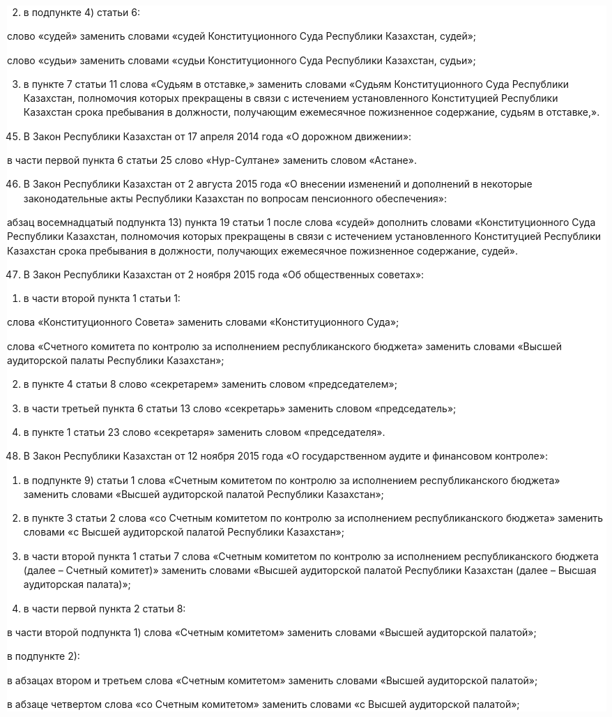 2) в подпункте 4) статьи 6:

слово «судей» заменить словами «судей Конституционного Суда Республики Казахстан, судей»;

слово «судьи» заменить словами «судьи Конституционного Суда Республики Казахстан, судьи»;

3) в пункте 7 статьи 11 слова «Судьям в отставке,» заменить словами «Судьям Конституционного Суда Республики Казахстан, полномочия которых прекращены в связи с истечением установленного Конституцией Республики Казахстан срока пребывания в должности, получающим ежемесячное пожизненное содержание, судьям в отставке,».

45. В Закон Республики Казахстан от 17 апреля 2014 года  «О дорожном движении»:

в части первой пункта 6 статьи 25 слово «Нур-Султане» заменить словом «Астане».

46. В Закон Республики Казахстан от 2 августа 2015 года  «О внесении изменений и дополнений в некоторые законодательные акты Республики Казахстан по вопросам пенсионного обеспечения»:

абзац восемнадцатый подпункта 13) пункта 19 статьи 1 после слова «судей» дополнить словами «Конституционного Суда Республики  Казахстан, полномочия которых прекращены в связи с истечением установленного Конституцией Республики Казахстан срока пребывания  в должности, получающих ежемесячное пожизненное содержание,  судей».

47. В Закон Республики Казахстан от 2 ноября 2015 года  «Об общественных советах»:

1) в части второй пункта 1 статьи 1:

слова «Конституционного Совета» заменить словами «Конституционного Суда»;

слова «Счетного комитета по контролю за исполнением республиканского бюджета» заменить словами «Высшей аудиторской палаты Республики Казахстан»;

2) в пункте 4 статьи 8 слово «секретарем» заменить словом «председателем»;

3) в части третьей пункта 6 статьи 13 слово «секретарь» заменить словом «председатель»;

4) в пункте 1 статьи 23 слово «секретаря» заменить словом «председателя».

48. В Закон Республики Казахстан от 12 ноября 2015 года  «О государственном аудите и финансовом контроле»:

1) в подпункте 9) статьи 1 слова «Счетным комитетом по контролю  за исполнением республиканского бюджета» заменить словами  «Высшей аудиторской палатой Республики Казахстан»;

2) в пункте 3 статьи 2 слова «со Счетным комитетом по контролю  за исполнением республиканского бюджета» заменить словами  «с Высшей аудиторской палатой Республики Казахстан»;

3) в части второй пункта 1 статьи 7 слова «Счетным комитетом  по контролю за исполнением республиканского бюджета (далее –  Счетный комитет)» заменить словами «Высшей аудиторской палатой Республики Казахстан (далее – Высшая аудиторская палата)»;

4) в части первой пункта 2 статьи 8:

в части второй подпункта 1) слова «Счетным комитетом» заменить словами «Высшей аудиторской палатой»;

в подпункте 2): 

в абзацах втором и третьем слова «Счетным комитетом» заменить словами «Высшей аудиторской палатой»;

в абзаце четвертом слова «со Счетным комитетом» заменить словами «с Высшей аудиторской палатой»; 
